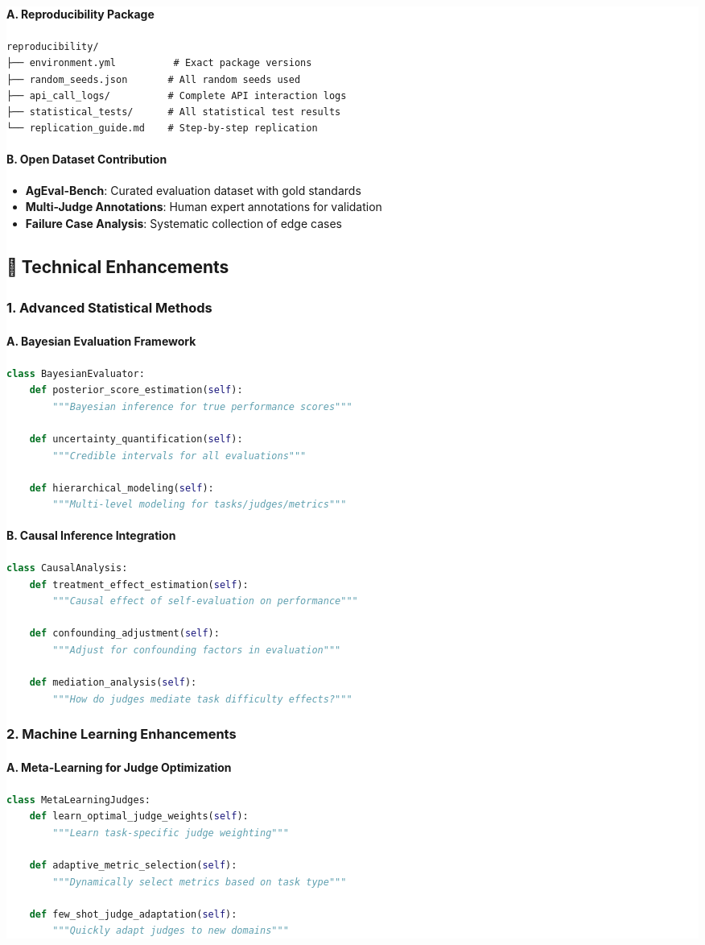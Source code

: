 #### A. Reproducibility Package
```
reproducibility/
├── environment.yml          # Exact package versions
├── random_seeds.json       # All random seeds used
├── api_call_logs/          # Complete API interaction logs
├── statistical_tests/      # All statistical test results
└── replication_guide.md    # Step-by-step replication
```

#### B. Open Dataset Contribution
- **AgEval-Bench**: Curated evaluation dataset with gold standards
- **Multi-Judge Annotations**: Human expert annotations for validation
- **Failure Case Analysis**: Systematic collection of edge cases

## 🔬 Technical Enhancements

### 1. Advanced Statistical Methods

#### A. Bayesian Evaluation Framework
```python
class BayesianEvaluator:
    def posterior_score_estimation(self):
        """Bayesian inference for true performance scores"""
        
    def uncertainty_quantification(self):
        """Credible intervals for all evaluations"""
        
    def hierarchical_modeling(self):
        """Multi-level modeling for tasks/judges/metrics"""
```

#### B. Causal Inference Integration
```python
class CausalAnalysis:
    def treatment_effect_estimation(self):
        """Causal effect of self-evaluation on performance"""
        
    def confounding_adjustment(self):
        """Adjust for confounding factors in evaluation"""
        
    def mediation_analysis(self):
        """How do judges mediate task difficulty effects?"""
```

### 2. Machine Learning Enhancements

#### A. Meta-Learning for Judge Optimization
```python
class MetaLearningJudges:
    def learn_optimal_judge_weights(self):
        """Learn task-specific judge weighting"""
        
    def adaptive_metric_selection(self):
        """Dynamically select metrics based on task type"""
        
    def few_shot_judge_adaptation(self):
        """Quickly adapt judges to new domains"""
```
